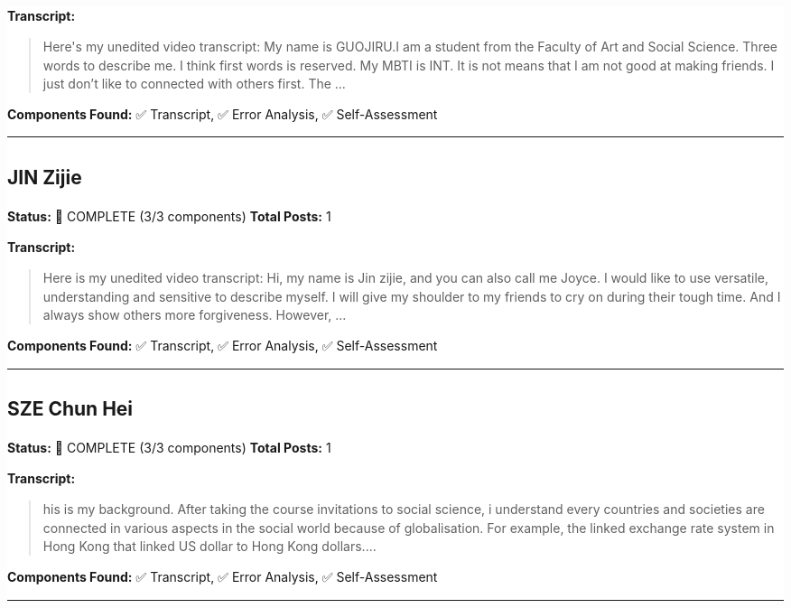 **Transcript:**
> Here's my unedited video transcript: My name is GUOJIRU.I am a student from the Faculty of Art and Social Science. Three words to describe me. I think first words is reserved. My MBTI is INT. It is not means that I am not good at making friends. I just don’t like to connected with others first. The ...

**Components Found:** ✅ Transcript, ✅ Error Analysis, ✅ Self-Assessment

---

## JIN Zijie

**Status:** 🌟 COMPLETE (3/3 components)
**Total Posts:** 1

**Transcript:**
> Here is my unedited video transcript: Hi, my name is Jin zijie, and you can also call me Joyce. I would like to use versatile, understanding and sensitive to describe myself. I will give my shoulder to my friends to cry on during their tough time. And I always show others more forgiveness. However, ...

**Components Found:** ✅ Transcript, ✅ Error Analysis, ✅ Self-Assessment

---

## SZE Chun Hei

**Status:** 🌟 COMPLETE (3/3 components)
**Total Posts:** 1

**Transcript:**
> his is my background. After taking the course invitations to social science, i understand every countries and societies are connected in various aspects in the social world because of globalisation. For example, the linked exchange rate system in Hong Kong that linked US dollar to Hong Kong dollars....

**Components Found:** ✅ Transcript, ✅ Error Analysis, ✅ Self-Assessment

---

